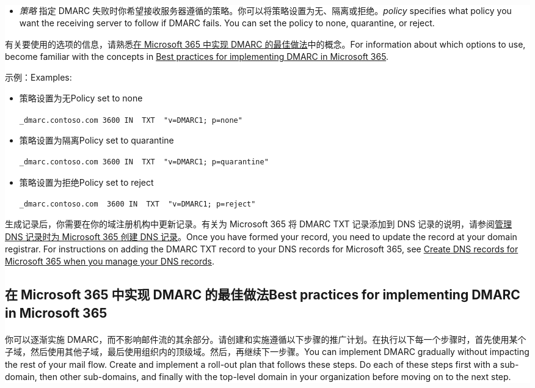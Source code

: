 - <span data-ttu-id="6e1ed-p119">*策略* 指定 DMARC 失败时你希望接收服务器遵循的策略。你可以将策略设置为无、隔离或拒绝。</span><span class="sxs-lookup"><span data-stu-id="6e1ed-p119">*policy* specifies what policy you want the receiving server to follow if DMARC fails. You can set the policy to none, quarantine, or reject.</span></span>

<span data-ttu-id="6e1ed-195">有关要使用的选项的信息，请熟悉[在 Microsoft 365 中实现 DMARC 的最佳做法](#best-practices-for-implementing-dmarc-in-microsoft-365)中的概念。</span><span class="sxs-lookup"><span data-stu-id="6e1ed-195">For information about which options to use, become familiar with the concepts in [Best practices for implementing DMARC in Microsoft 365](#best-practices-for-implementing-dmarc-in-microsoft-365).</span></span>

<span data-ttu-id="6e1ed-196">示例：</span><span class="sxs-lookup"><span data-stu-id="6e1ed-196">Examples:</span></span>

- <span data-ttu-id="6e1ed-197">策略设置为无</span><span class="sxs-lookup"><span data-stu-id="6e1ed-197">Policy set to none</span></span>

    ```console
    _dmarc.contoso.com 3600 IN  TXT  "v=DMARC1; p=none"
    ```

- <span data-ttu-id="6e1ed-198">策略设置为隔离</span><span class="sxs-lookup"><span data-stu-id="6e1ed-198">Policy set to quarantine</span></span>

    ```console
    _dmarc.contoso.com 3600 IN  TXT  "v=DMARC1; p=quarantine"
    ```

- <span data-ttu-id="6e1ed-199">策略设置为拒绝</span><span class="sxs-lookup"><span data-stu-id="6e1ed-199">Policy set to reject</span></span>

    ```console
    _dmarc.contoso.com  3600 IN  TXT  "v=DMARC1; p=reject"
    ```

<span data-ttu-id="6e1ed-p120">生成记录后，你需要在你的域注册机构中更新记录。有关为 Microsoft 365 将 DMARC TXT 记录添加到 DNS 记录的说明，请参阅[管理 DNS 记录时为 Microsoft 365 创建 DNS 记录](../../admin/get-help-with-domains/create-dns-records-at-any-dns-hosting-provider.md)。</span><span class="sxs-lookup"><span data-stu-id="6e1ed-p120">Once you have formed your record, you need to update the record at your domain registrar. For instructions on adding the DMARC TXT record to your DNS records for Microsoft 365, see [Create DNS records for Microsoft 365 when you manage your DNS records](../../admin/get-help-with-domains/create-dns-records-at-any-dns-hosting-provider.md).</span></span>

## <a name="best-practices-for-implementing-dmarc-in-microsoft-365"></a><span data-ttu-id="6e1ed-202">在 Microsoft 365 中实现 DMARC 的最佳做法</span><span class="sxs-lookup"><span data-stu-id="6e1ed-202">Best practices for implementing DMARC in Microsoft 365</span></span>

<span data-ttu-id="6e1ed-p121">你可以逐渐实施 DMARC，而不影响邮件流的其余部分。请创建和实施遵循以下步骤的推广计划。在执行以下每一个步骤时，首先使用某个子域，然后使用其他子域，最后使用组织内的顶级域。然后，再继续下一步骤。</span><span class="sxs-lookup"><span data-stu-id="6e1ed-p121">You can implement DMARC gradually without impacting the rest of your mail flow. Create and implement a roll-out plan that follows these steps. Do each of these steps first with a sub-domain, then other sub-domains, and finally with the top-level domain in your organization before moving on to the next step.</span></span>
